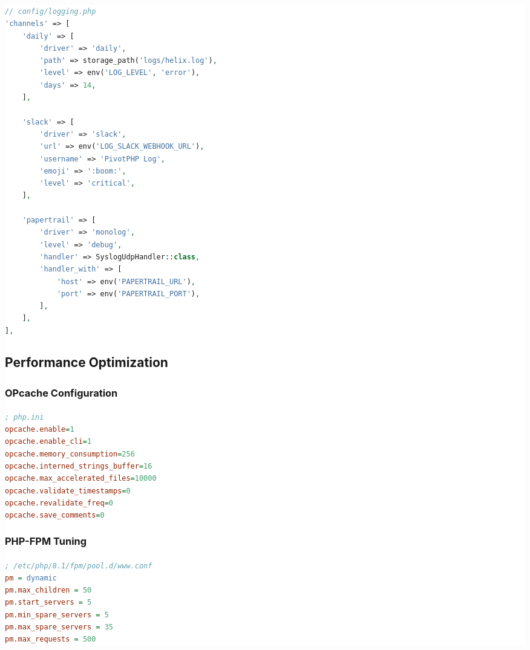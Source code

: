 ```php
// config/logging.php
'channels' => [
    'daily' => [
        'driver' => 'daily',
        'path' => storage_path('logs/helix.log'),
        'level' => env('LOG_LEVEL', 'error'),
        'days' => 14,
    ],

    'slack' => [
        'driver' => 'slack',
        'url' => env('LOG_SLACK_WEBHOOK_URL'),
        'username' => 'PivotPHP Log',
        'emoji' => ':boom:',
        'level' => 'critical',
    ],

    'papertrail' => [
        'driver' => 'monolog',
        'level' => 'debug',
        'handler' => SyslogUdpHandler::class,
        'handler_with' => [
            'host' => env('PAPERTRAIL_URL'),
            'port' => env('PAPERTRAIL_PORT'),
        ],
    ],
],
```

## Performance Optimization

### OPcache Configuration

```ini
; php.ini
opcache.enable=1
opcache.enable_cli=1
opcache.memory_consumption=256
opcache.interned_strings_buffer=16
opcache.max_accelerated_files=10000
opcache.validate_timestamps=0
opcache.revalidate_freq=0
opcache.save_comments=0
```

### PHP-FPM Tuning

```ini
; /etc/php/8.1/fpm/pool.d/www.conf
pm = dynamic
pm.max_children = 50
pm.start_servers = 5
pm.min_spare_servers = 5
pm.max_spare_servers = 35
pm.max_requests = 500
```
